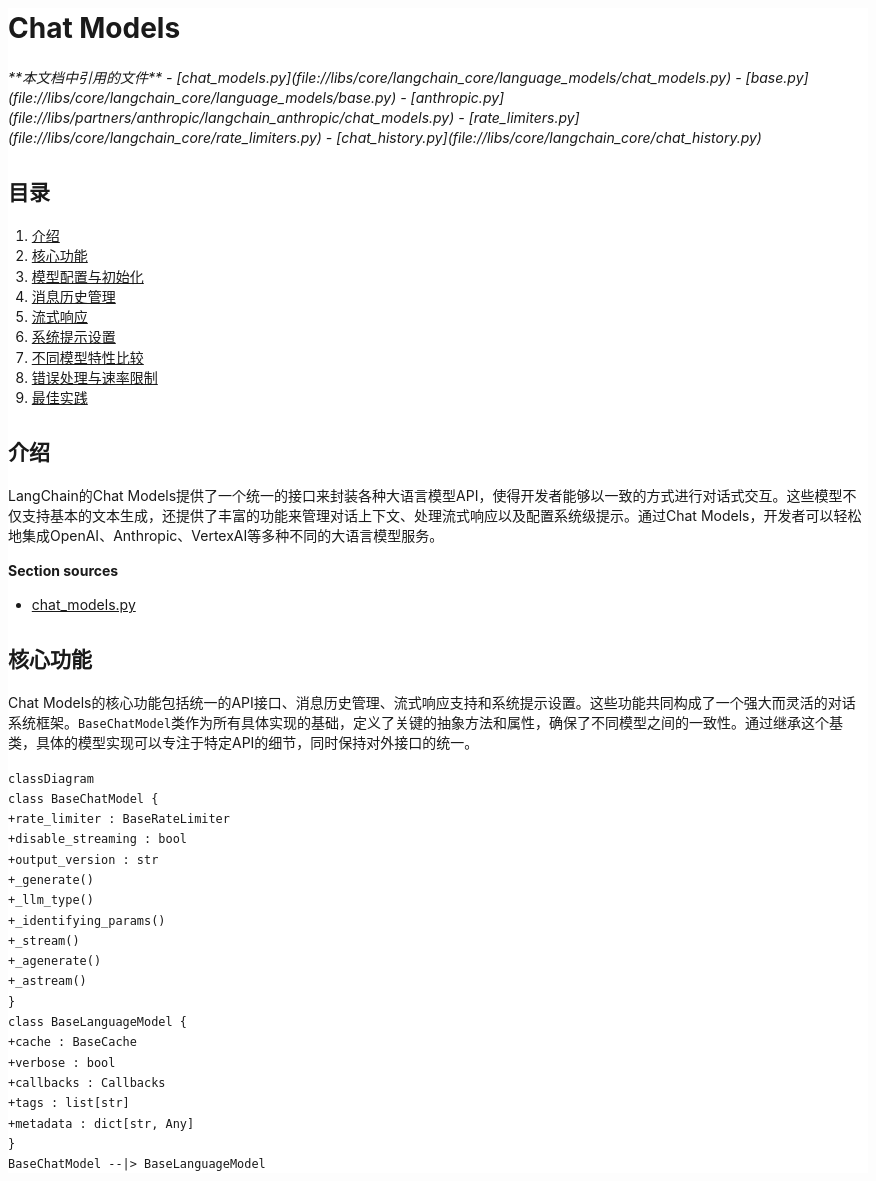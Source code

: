 # Chat Models

<cite>
**本文档中引用的文件**
- [chat_models.py](file://libs/core/langchain_core/language_models/chat_models.py)
- [base.py](file://libs/core/langchain_core/language_models/base.py)
- [anthropic.py](file://libs/partners/anthropic/langchain_anthropic/chat_models.py)
- [rate_limiters.py](file://libs/core/langchain_core/rate_limiters.py)
- [chat_history.py](file://libs/core/langchain_core/chat_history.py)
</cite>

## 目录
1. [介绍](#介绍)
2. [核心功能](#核心功能)
3. [模型配置与初始化](#模型配置与初始化)
4. [消息历史管理](#消息历史管理)
5. [流式响应](#流式响应)
6. [系统提示设置](#系统提示设置)
7. [不同模型特性比较](#不同模型特性比较)
8. [错误处理与速率限制](#错误处理与速率限制)
9. [最佳实践](#最佳实践)

## 介绍

LangChain的Chat Models提供了一个统一的接口来封装各种大语言模型API，使得开发者能够以一致的方式进行对话式交互。这些模型不仅支持基本的文本生成，还提供了丰富的功能来管理对话上下文、处理流式响应以及配置系统级提示。通过Chat Models，开发者可以轻松地集成OpenAI、Anthropic、VertexAI等多种不同的大语言模型服务。

**Section sources**
- [chat_models.py](file://libs/core/langchain_core/language_models/chat_models.py#L1-L50)

## 核心功能

Chat Models的核心功能包括统一的API接口、消息历史管理、流式响应支持和系统提示设置。这些功能共同构成了一个强大而灵活的对话系统框架。`BaseChatModel`类作为所有具体实现的基础，定义了关键的抽象方法和属性，确保了不同模型之间的一致性。通过继承这个基类，具体的模型实现可以专注于特定API的细节，同时保持对外接口的统一。

```mermaid
classDiagram
class BaseChatModel {
+rate_limiter : BaseRateLimiter
+disable_streaming : bool
+output_version : str
+_generate()
+_llm_type()
+_identifying_params()
+_stream()
+_agenerate()
+_astream()
}
class BaseLanguageModel {
+cache : BaseCache
+verbose : bool
+callbacks : Callbacks
+tags : list[str]
+metadata : dict[str, Any]
}
BaseChatModel --|> BaseLanguageModel
```
